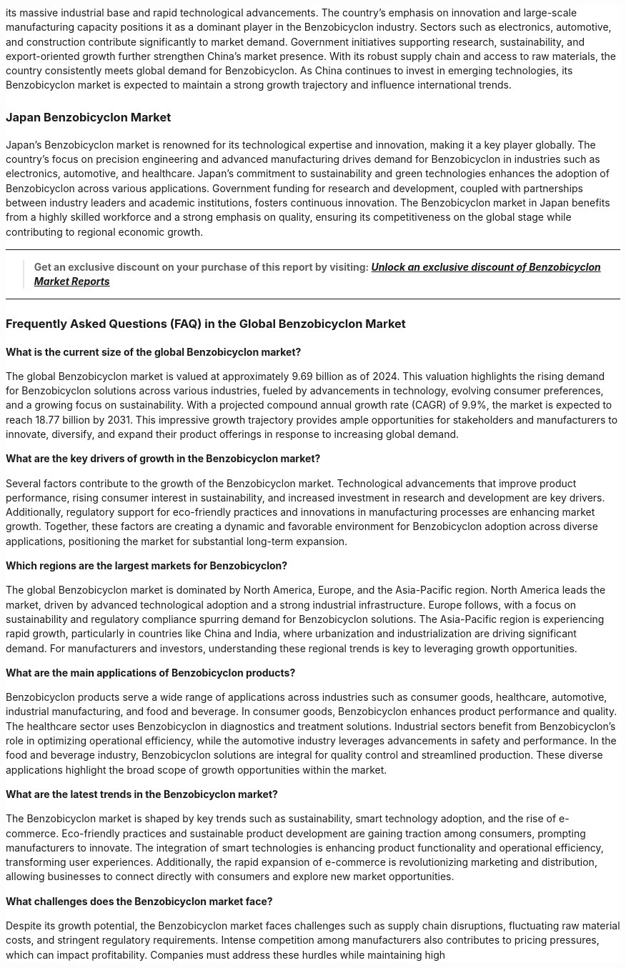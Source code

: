 its massive industrial base and rapid technological advancements. The country&rsquo;s emphasis on innovation and large-scale manufacturing capacity positions it as a dominant player in the Benzobicyclon industry. Sectors such as electronics, automotive, and construction contribute significantly to market demand. Government initiatives supporting research, sustainability, and export-oriented growth further strengthen China&rsquo;s market presence. With its robust supply chain and access to raw materials, the country consistently meets global demand for Benzobicyclon. As China continues to invest in emerging technologies, its Benzobicyclon market is expected to maintain a strong growth trajectory and influence international trends.</p><h3>Japan Benzobicyclon Market</h3><p>Japan&rsquo;s Benzobicyclon market is renowned for its technological expertise and innovation, making it a key player globally. The country&rsquo;s focus on precision engineering and advanced manufacturing drives demand for Benzobicyclon in industries such as electronics, automotive, and healthcare. Japan&rsquo;s commitment to sustainability and green technologies enhances the adoption of Benzobicyclon across various applications. Government funding for research and development, coupled with partnerships between industry leaders and academic institutions, fosters continuous innovation. The Benzobicyclon market in Japan benefits from a highly skilled workforce and a strong emphasis on quality, ensuring its competitiveness on the global stage while contributing to regional economic growth.</p><hr /><blockquote><p><strong>Get an exclusive discount on your purchase of this report by visiting: <em><a href="://marketresearchpulse.com/ask-for-discount/111667?utm_source=Github&amp;utm_medium=052">Unlock an exclusive discount of Benzobicyclon Market Reports</a></em>&nbsp;</strong></p></blockquote><hr /><h3>Frequently Asked Questions (FAQ) in the Global Benzobicyclon Market</h3><p><strong>What is the current size of the global Benzobicyclon market?</strong></p><p>The global Benzobicyclon market is valued at approximately 9.69 billion as of 2024. This valuation highlights the rising demand for Benzobicyclon solutions across various industries, fueled by advancements in technology, evolving consumer preferences, and a growing focus on sustainability. With a projected compound annual growth rate (CAGR) of 9.9%, the market is expected to reach 18.77 billion by 2031. This impressive growth trajectory provides ample opportunities for stakeholders and manufacturers to innovate, diversify, and expand their product offerings in response to increasing global demand.</p><p><strong>What are the key drivers of growth in the Benzobicyclon market?</strong></p><p>Several factors contribute to the growth of the Benzobicyclon market. Technological advancements that improve product performance, rising consumer interest in sustainability, and increased investment in research and development are key drivers. Additionally, regulatory support for eco-friendly practices and innovations in manufacturing processes are enhancing market growth. Together, these factors are creating a dynamic and favorable environment for Benzobicyclon adoption across diverse applications, positioning the market for substantial long-term expansion.</p><p><strong>Which regions are the largest markets for Benzobicyclon?</strong></p><p>The global Benzobicyclon market is dominated by North America, Europe, and the Asia-Pacific region. North America leads the market, driven by advanced technological adoption and a strong industrial infrastructure. Europe follows, with a focus on sustainability and regulatory compliance spurring demand for Benzobicyclon solutions. The Asia-Pacific region is experiencing rapid growth, particularly in countries like China and India, where urbanization and industrialization are driving significant demand. For manufacturers and investors, understanding these regional trends is key to leveraging growth opportunities.</p><p><strong>What are the main applications of Benzobicyclon products?</strong></p><p>Benzobicyclon products serve a wide range of applications across industries such as consumer goods, healthcare, automotive, industrial manufacturing, and food and beverage. In consumer goods, Benzobicyclon enhances product performance and quality. The healthcare sector uses Benzobicyclon in diagnostics and treatment solutions. Industrial sectors benefit from Benzobicyclon&rsquo;s role in optimizing operational efficiency, while the automotive industry leverages advancements in safety and performance. In the food and beverage industry, Benzobicyclon solutions are integral for quality control and streamlined production. These diverse applications highlight the broad scope of growth opportunities within the market.</p><p><strong>What are the latest trends in the Benzobicyclon market?</strong></p><p>The Benzobicyclon market is shaped by key trends such as sustainability, smart technology adoption, and the rise of e-commerce. Eco-friendly practices and sustainable product development are gaining traction among consumers, prompting manufacturers to innovate. The integration of smart technologies is enhancing product functionality and operational efficiency, transforming user experiences. Additionally, the rapid expansion of e-commerce is revolutionizing marketing and distribution, allowing businesses to connect directly with consumers and explore new market opportunities.</p><p><strong>What challenges does the Benzobicyclon market face?</strong></p><p>Despite its growth potential, the Benzobicyclon market faces challenges such as supply chain disruptions, fluctuating raw material costs, and stringent regulatory requirements. Intense competition among manufacturers also contributes to pricing pressures, which can impact profitability. Companies must address these hurdles while maintaining high
